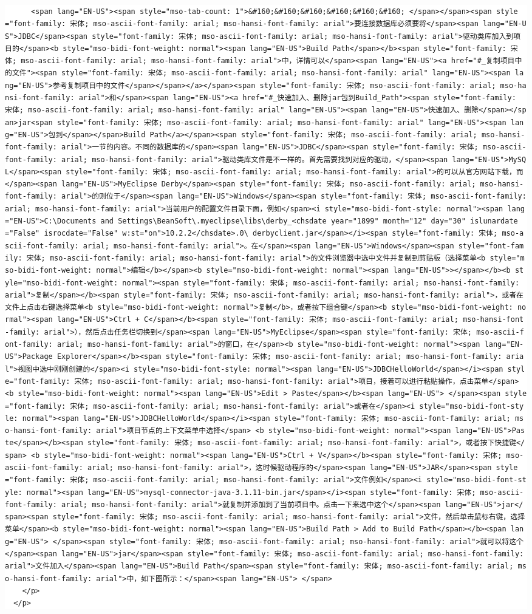           <span lang="EN-US"><span style="mso-tab-count: 1">&#160;&#160;&#160;&#160;&#160;&#160; </span></span><span style="font-family: 宋体; mso-ascii-font-family: arial; mso-hansi-font-family: arial">要连接数据库必须要将</span><span lang="EN-US">JDBC</span><span style="font-family: 宋体; mso-ascii-font-family: arial; mso-hansi-font-family: arial">驱动类库加入到项目的</span><b style="mso-bidi-font-weight: normal"><span lang="EN-US">Build Path</span></b><span style="font-family: 宋体; mso-ascii-font-family: arial; mso-hansi-font-family: arial">中，详情可以</span><span lang="EN-US"><a href="#_复制项目中的文件"><span style="font-family: 宋体; mso-ascii-font-family: arial; mso-hansi-font-family: arial" lang="EN-US"><span lang="EN-US">参考复制项目中的文件</span></span></a></span><span style="font-family: 宋体; mso-ascii-font-family: arial; mso-hansi-font-family: arial">和</span><span lang="EN-US"><a href="#_快速加入、删除jar包到Build_Path"><span style="font-family: 宋体; mso-ascii-font-family: arial; mso-hansi-font-family: arial" lang="EN-US"><span lang="EN-US">快速加入、删除</span></span>jar<span style="font-family: 宋体; mso-ascii-font-family: arial; mso-hansi-font-family: arial" lang="EN-US"><span lang="EN-US">包到</span></span>Build Path</a></span><span style="font-family: 宋体; mso-ascii-font-family: arial; mso-hansi-font-family: arial">一节的内容。不同的数据库的</span><span lang="EN-US">JDBC</span><span style="font-family: 宋体; mso-ascii-font-family: arial; mso-hansi-font-family: arial">驱动类库文件是不一样的。首先需要找到对应的驱动，</span><span lang="EN-US">MySQL</span><span style="font-family: 宋体; mso-ascii-font-family: arial; mso-hansi-font-family: arial">的可以从官方网站下载，而</span><span lang="EN-US">MyEclipse Derby</span><span style="font-family: 宋体; mso-ascii-font-family: arial; mso-hansi-font-family: arial">的则位于</span><span lang="EN-US">Windows</span><span style="font-family: 宋体; mso-ascii-font-family: arial; mso-hansi-font-family: arial">当前用户的配置文件目录下面，例如</span><i style="mso-bidi-font-style: normal"><span lang="EN-US">C:\Documents and Settings\BeanSoft\.myeclipse\libs\derby_<chsdate year="1899" month="12" day="30" islunardate="False" isrocdate="False" w:st="on">10.2.2</chsdate>.0\ derbyclient.jar</span></i><span style="font-family: 宋体; mso-ascii-font-family: arial; mso-hansi-font-family: arial">。在</span><span lang="EN-US">Windows</span><span style="font-family: 宋体; mso-ascii-font-family: arial; mso-hansi-font-family: arial">的文件浏览器中选中文件并复制到剪贴板（选择菜单<b style="mso-bidi-font-weight: normal">编辑</b></span><b style="mso-bidi-font-weight: normal"><span lang="EN-US">></span></b><b style="mso-bidi-font-weight: normal"><span style="font-family: 宋体; mso-ascii-font-family: arial; mso-hansi-font-family: arial">复制</span></b><span style="font-family: 宋体; mso-ascii-font-family: arial; mso-hansi-font-family: arial">，或者在文件上点击右键选择菜单<b style="mso-bidi-font-weight: normal">复制</b>，或者按下组合键</span><b style="mso-bidi-font-weight: normal"><span lang="EN-US">Ctrl + C</span></b><span style="font-family: 宋体; mso-ascii-font-family: arial; mso-hansi-font-family: arial">），然后点击任务栏切换到</span><span lang="EN-US">MyEclipse</span><span style="font-family: 宋体; mso-ascii-font-family: arial; mso-hansi-font-family: arial">的窗口，在</span><b style="mso-bidi-font-weight: normal"><span lang="EN-US">Package Explorer</span></b><span style="font-family: 宋体; mso-ascii-font-family: arial; mso-hansi-font-family: arial">视图中选中刚刚创建的</span><i style="mso-bidi-font-style: normal"><span lang="EN-US">JDBCHelloWorld</span></i><span style="font-family: 宋体; mso-ascii-font-family: arial; mso-hansi-font-family: arial">项目，接着可以进行粘贴操作，点击菜单</span> <b style="mso-bidi-font-weight: normal"><span lang="EN-US">Edit > Paste</span></b><span lang="EN-US"> </span><span style="font-family: 宋体; mso-ascii-font-family: arial; mso-hansi-font-family: arial">或者在</span><i style="mso-bidi-font-style: normal"><span lang="EN-US">JDBCHelloWorld</span></i><span style="font-family: 宋体; mso-ascii-font-family: arial; mso-hansi-font-family: arial">项目节点的上下文菜单中选择</span> <b style="mso-bidi-font-weight: normal"><span lang="EN-US">Paste</span></b><span style="font-family: 宋体; mso-ascii-font-family: arial; mso-hansi-font-family: arial">，或者按下快捷键</span> <b style="mso-bidi-font-weight: normal"><span lang="EN-US">Ctrl + V</span></b><span style="font-family: 宋体; mso-ascii-font-family: arial; mso-hansi-font-family: arial">，这时候驱动程序的</span><span lang="EN-US">JAR</span><span style="font-family: 宋体; mso-ascii-font-family: arial; mso-hansi-font-family: arial">文件例如</span><i style="mso-bidi-font-style: normal"><span lang="EN-US">mysql-connector-java-3.1.11-bin.jar</span></i><span style="font-family: 宋体; mso-ascii-font-family: arial; mso-hansi-font-family: arial">就复制并添加到了当前项目中。点击一下来选中这个</span><span lang="EN-US">jar</span><span style="font-family: 宋体; mso-ascii-font-family: arial; mso-hansi-font-family: arial">文件，然后单击鼠标右键，选择菜单</span><b style="mso-bidi-font-weight: normal"><span lang="EN-US">Build Path > Add to Build Path</span></b><span lang="EN-US"> </span><span style="font-family: 宋体; mso-ascii-font-family: arial; mso-hansi-font-family: arial">就可以将这个</span><span lang="EN-US">jar</span><span style="font-family: 宋体; mso-ascii-font-family: arial; mso-hansi-font-family: arial">文件加入</span><span lang="EN-US">Build Path</span><span style="font-family: 宋体; mso-ascii-font-family: arial; mso-hansi-font-family: arial">中，如下图所示：</span><span lang="EN-US"> </span>
        </p>
      </p>
      
